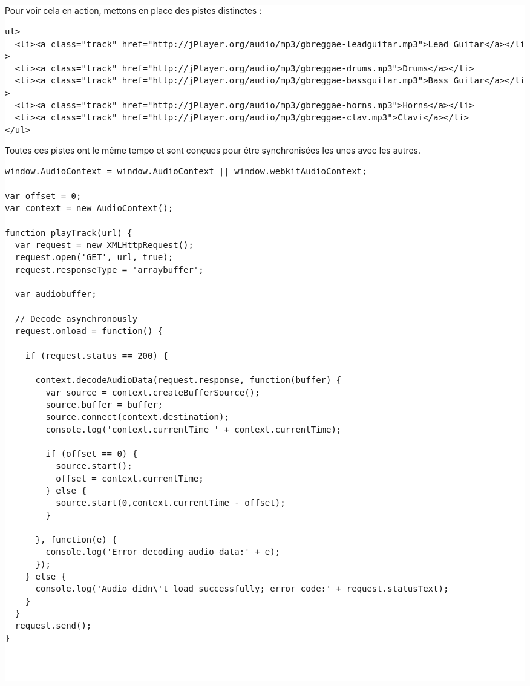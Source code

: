 <p>Pour voir cela en action, mettons en place des pistes distinctes :</p>

<pre class="brush: html">ul&gt;
  &lt;li&gt;&lt;a class="track" href="http://jPlayer.org/audio/mp3/gbreggae-leadguitar.mp3"&gt;Lead Guitar&lt;/a&gt;&lt;/li&gt;
  &lt;li&gt;&lt;a class="track" href="http://jPlayer.org/audio/mp3/gbreggae-drums.mp3"&gt;Drums&lt;/a&gt;&lt;/li&gt;
  &lt;li&gt;&lt;a class="track" href="http://jPlayer.org/audio/mp3/gbreggae-bassguitar.mp3"&gt;Bass Guitar&lt;/a&gt;&lt;/li&gt;
  &lt;li&gt;&lt;a class="track" href="http://jPlayer.org/audio/mp3/gbreggae-horns.mp3"&gt;Horns&lt;/a&gt;&lt;/li&gt;
  &lt;li&gt;&lt;a class="track" href="http://jPlayer.org/audio/mp3/gbreggae-clav.mp3"&gt;Clavi&lt;/a&gt;&lt;/li&gt;
&lt;/ul&gt;</pre>

<p>Toutes ces pistes ont le même tempo et sont conçues pour être synchronisées les unes avec les autres.</p>

<pre class="brush: js">window.AudioContext = window.AudioContext || window.webkitAudioContext;

var offset = 0;
var context = new AudioContext();

function playTrack(url) {
  var request = new XMLHttpRequest();
  request.open('GET', url, true);
  request.responseType = 'arraybuffer';

  var audiobuffer;

  // Decode asynchronously
  request.onload = function() {

    if (request.status == 200) {

      context.decodeAudioData(request.response, function(buffer) {
        var source = context.createBufferSource();
        source.buffer = buffer;
        source.connect(context.destination);
        console.log('context.currentTime ' + context.currentTime);

        if (offset == 0) {
          source.start();
          offset = context.currentTime;
        } else {
          source.start(0,context.currentTime - offset);
        }

      }, function(e) {
        console.log('Error decoding audio data:' + e);
      });
    } else {
      console.log('Audio didn\'t load successfully; error code:' + request.statusText);
    }
  }
  request.send();
}
